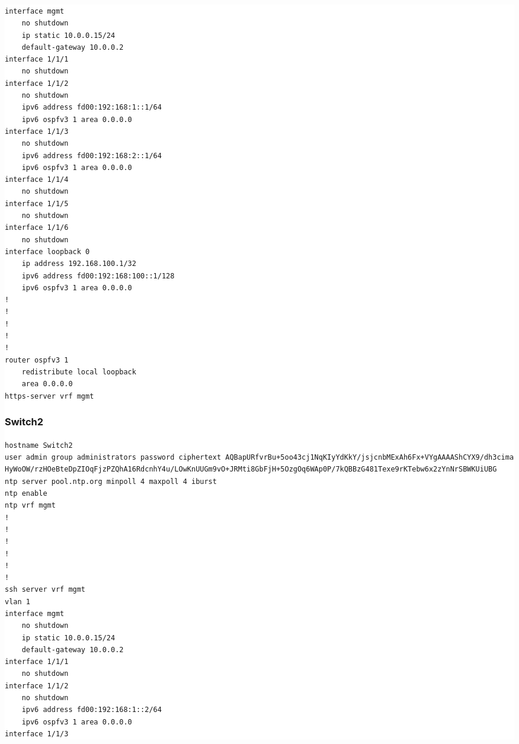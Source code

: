 ```
interface mgmt
    no shutdown
    ip static 10.0.0.15/24
    default-gateway 10.0.0.2
interface 1/1/1
    no shutdown
interface 1/1/2
    no shutdown
    ipv6 address fd00:192:168:1::1/64
    ipv6 ospfv3 1 area 0.0.0.0
interface 1/1/3
    no shutdown
    ipv6 address fd00:192:168:2::1/64
    ipv6 ospfv3 1 area 0.0.0.0
interface 1/1/4
    no shutdown
interface 1/1/5
    no shutdown
interface 1/1/6
    no shutdown
interface loopback 0
    ip address 192.168.100.1/32
    ipv6 address fd00:192:168:100::1/128
    ipv6 ospfv3 1 area 0.0.0.0
!
!
!
!
!
router ospfv3 1
    redistribute local loopback
    area 0.0.0.0
https-server vrf mgmt
```

### Switch2
```
hostname Switch2
user admin group administrators password ciphertext AQBapURfvrBu+5oo43cj1NqKIyYdKkY/jsjcnbMExAh6Fx+VYgAAAAShCYX9/dh3cimaHyWoOW/rzHOeBteDpZIOqFjzPZQhA16RdcnhY4u/LOwKnUUGm9vO+JRMti8GbFjH+5OzgOq6WAp0P/7kQBBzG481Texe9rKTebw6x2zYnNrSBWKUiUBG
ntp server pool.ntp.org minpoll 4 maxpoll 4 iburst
ntp enable
ntp vrf mgmt
!
!
!
!
!
!
ssh server vrf mgmt
vlan 1
interface mgmt
    no shutdown
    ip static 10.0.0.15/24
    default-gateway 10.0.0.2
interface 1/1/1
    no shutdown
interface 1/1/2
    no shutdown
    ipv6 address fd00:192:168:1::2/64
    ipv6 ospfv3 1 area 0.0.0.0
interface 1/1/3
```